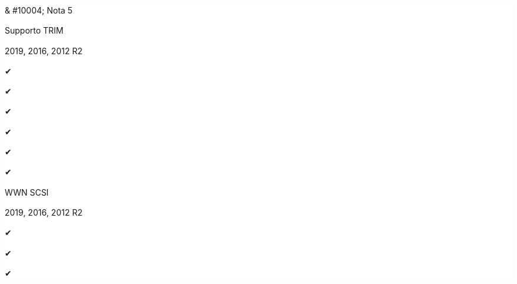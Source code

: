 & #10004; Nota 5
</td>
</tr>
<tr height="50px">
<td width="20%">

Supporto TRIM
</td>
<td width="20%">

2019, 2016, 2012 R2
</td>
<td width="10%">

&#10004;
</td>
<td width="10%">

&#10004;
</td>
<td width="10%">

&#10004;
</td>
<td width="10%">

&#10004;
</td>
<td width="10%">

&#10004;
</td>
<td width="10%">

&#10004;
</td>
</tr>
<tr height="50px">
<td width="20%">

WWN SCSI
</td>
<td width="20%">

2019, 2016, 2012 R2
</td>
<td width="10%">

&#10004;
</td>
<td width="10%">

&#10004;
</td>
<td width="10%">

&#10004;
</td>
<td width="10%">
